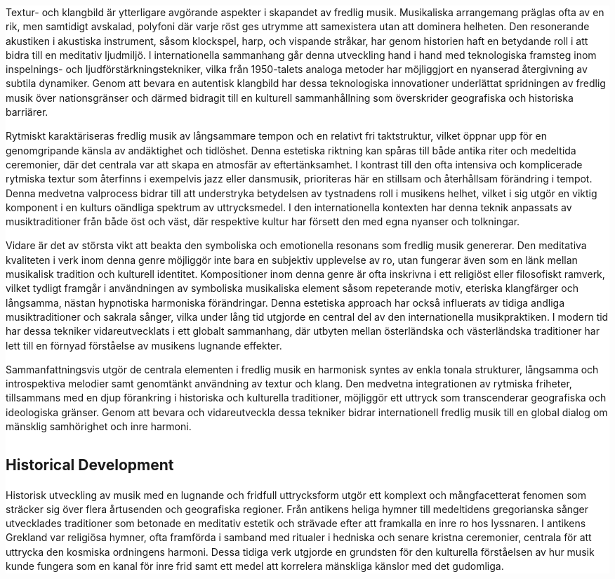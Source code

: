 Textur- och klangbild är ytterligare avgörande aspekter i skapandet av fredlig musik. Musikaliska
arrangemang präglas ofta av en rik, men samtidigt avskalad, polyfoni där varje röst ges utrymme att
samexistera utan att dominera helheten. Den resonerande akustiken i akustiska instrument, såsom
klockspel, harp, och vispande stråkar, har genom historien haft en betydande roll i att bidra till
en meditativ ljudmiljö. I internationella sammanhang går denna utveckling hand i hand med
teknologiska framsteg inom inspelnings- och ljudförstärkningstekniker, vilka från 1950-talets
analoga metoder har möjliggjort en nyanserad återgivning av subtila dynamiker. Genom att bevara en
autentisk klangbild har dessa teknologiska innovationer underlättat spridningen av fredlig musik
över nationsgränser och därmed bidragit till en kulturell sammanhållning som överskrider geografiska
och historiska barriärer.

Rytmiskt karaktäriseras fredlig musik av långsammare tempon och en relativt fri taktstruktur, vilket
öppnar upp för en genomgripande känsla av andäktighet och tidlöshet. Denna estetiska riktning kan
spåras till både antika riter och medeltida ceremonier, där det centrala var att skapa en atmosfär
av eftertänksamhet. I kontrast till den ofta intensiva och komplicerade rytmiska textur som
återfinns i exempelvis jazz eller dansmusik, prioriteras här en stillsam och återhållsam förändring
i tempot. Denna medvetna valprocess bidrar till att understryka betydelsen av tystnadens roll i
musikens helhet, vilket i sig utgör en viktig komponent i en kulturs oändliga spektrum av
uttrycksmedel. I den internationella kontexten har denna teknik anpassats av musiktraditioner från
både öst och väst, där respektive kultur har försett den med egna nyanser och tolkningar.

Vidare är det av största vikt att beakta den symboliska och emotionella resonans som fredlig musik
genererar. Den meditativa kvaliteten i verk inom denna genre möjliggör inte bara en subjektiv
upplevelse av ro, utan fungerar även som en länk mellan musikalisk tradition och kulturell
identitet. Kompositioner inom denna genre är ofta inskrivna i ett religiöst eller filosofiskt
ramverk, vilket tydligt framgår i användningen av symboliska musikaliska element såsom repeterande
motiv, eteriska klangfärger och långsamma, nästan hypnotiska harmoniska förändringar. Denna
estetiska approach har också influerats av tidiga andliga musiktraditioner och sakrala sånger, vilka
under lång tid utgjorde en central del av den internationella musikpraktiken. I modern tid har dessa
tekniker vidareutvecklats i ett globalt sammanhang, där utbyten mellan österländska och
västerländska traditioner har lett till en förnyad förståelse av musikens lugnande effekter.

Sammanfattningsvis utgör de centrala elementen i fredlig musik en harmonisk syntes av enkla tonala
strukturer, långsamma och introspektiva melodier samt genomtänkt användning av textur och klang. Den
medvetna integrationen av rytmiska friheter, tillsammans med en djup förankring i historiska och
kulturella traditioner, möjliggör ett uttryck som transcenderar geografiska och ideologiska gränser.
Genom att bevara och vidareutveckla dessa tekniker bidrar internationell fredlig musik till en
global dialog om mänsklig samhörighet och inre harmoni.

## Historical Development

Historisk utveckling av musik med en lugnande och fridfull uttrycksform utgör ett komplext och
mångfacetterat fenomen som sträcker sig över flera årtusenden och geografiska regioner. Från
antikens heliga hymner till medeltidens gregorianska sånger utvecklades traditioner som betonade en
meditativ estetik och strävade efter att framkalla en inre ro hos lyssnaren. I antikens Grekland var
religiösa hymner, ofta framförda i samband med ritualer i hedniska och senare kristna ceremonier,
centrala för att uttrycka den kosmiska ordningens harmoni. Dessa tidiga verk utgjorde en grundsten
för den kulturella förståelsen av hur musik kunde fungera som en kanal för inre frid samt ett medel
att korrelera mänskliga känslor med det gudomliga.
